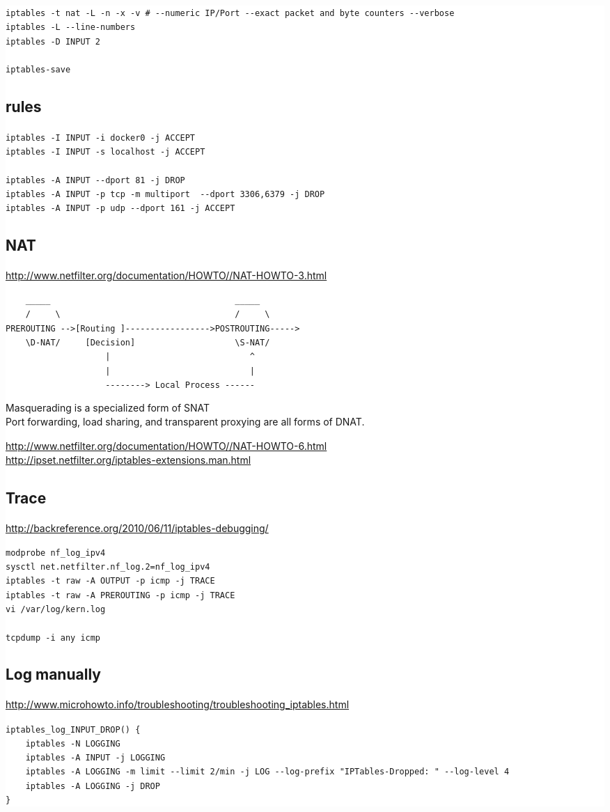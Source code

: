     iptables -t nat -L -n -x -v # --numeric IP/Port --exact packet and byte counters --verbose
    iptables -L --line-numbers
    iptables -D INPUT 2

    iptables-save

## rules
    iptables -I INPUT -i docker0 -j ACCEPT
    iptables -I INPUT -s localhost -j ACCEPT

    iptables -A INPUT --dport 81 -j DROP
    iptables -A INPUT -p tcp -m multiport  --dport 3306,6379 -j DROP
    iptables -A INPUT -p udp --dport 161 -j ACCEPT

## NAT
http://www.netfilter.org/documentation/HOWTO//NAT-HOWTO-3.html

        _____                                     _____
        /     \                                   /     \
    PREROUTING -->[Routing ]----------------->POSTROUTING----->
        \D-NAT/     [Decision]                    \S-NAT/
                        |                            ^
                        |                            |
                        --------> Local Process ------

Masquerading is a specialized form of SNAT  
Port forwarding, load sharing, and transparent proxying are all forms of DNAT.

http://www.netfilter.org/documentation/HOWTO//NAT-HOWTO-6.html  
http://ipset.netfilter.org/iptables-extensions.man.html

## Trace
http://backreference.org/2010/06/11/iptables-debugging/

    modprobe nf_log_ipv4
    sysctl net.netfilter.nf_log.2=nf_log_ipv4
    iptables -t raw -A OUTPUT -p icmp -j TRACE
    iptables -t raw -A PREROUTING -p icmp -j TRACE
    vi /var/log/kern.log

    tcpdump -i any icmp

## Log manually
http://www.microhowto.info/troubleshooting/troubleshooting_iptables.html

    iptables_log_INPUT_DROP() {
        iptables -N LOGGING
        iptables -A INPUT -j LOGGING
        iptables -A LOGGING -m limit --limit 2/min -j LOG --log-prefix "IPTables-Dropped: " --log-level 4
        iptables -A LOGGING -j DROP
    }
